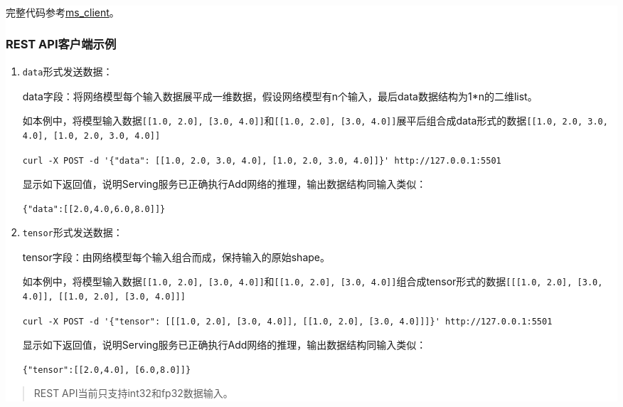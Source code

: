 完整代码参考[ms_client](https://gitee.com/mindspore/mindspore/blob/master/serving/example/cpp_client/ms_client.cc)。 

### REST API客户端示例
1. `data`形式发送数据：

    data字段：将网络模型每个输入数据展平成一维数据，假设网络模型有n个输入，最后data数据结构为1*n的二维list。
    
    如本例中，将模型输入数据`[[1.0, 2.0], [3.0, 4.0]]`和`[[1.0, 2.0], [3.0, 4.0]]`展平后组合成data形式的数据`[[1.0, 2.0, 3.0, 4.0], [1.0, 2.0, 3.0, 4.0]]`
    
    ```
    curl -X POST -d '{"data": [[1.0, 2.0, 3.0, 4.0], [1.0, 2.0, 3.0, 4.0]]}' http://127.0.0.1:5501
    ```
   
    显示如下返回值，说明Serving服务已正确执行Add网络的推理，输出数据结构同输入类似：
    ```
    {"data":[[2.0,4.0,6.0,8.0]]}
    ```

2. `tensor`形式发送数据：

    tensor字段：由网络模型每个输入组合而成，保持输入的原始shape。
    
    如本例中，将模型输入数据`[[1.0, 2.0], [3.0, 4.0]]`和`[[1.0, 2.0], [3.0, 4.0]]`组合成tensor形式的数据`[[[1.0, 2.0], [3.0, 4.0]], [[1.0, 2.0], [3.0, 4.0]]]`
    ```
    curl -X POST -d '{"tensor": [[[1.0, 2.0], [3.0, 4.0]], [[1.0, 2.0], [3.0, 4.0]]]}' http://127.0.0.1:5501
    ```
    显示如下返回值，说明Serving服务已正确执行Add网络的推理，输出数据结构同输入类似：
    ```
    {"tensor":[[2.0,4.0], [6.0,8.0]]}
    ```
 > REST API当前只支持int32和fp32数据输入。


